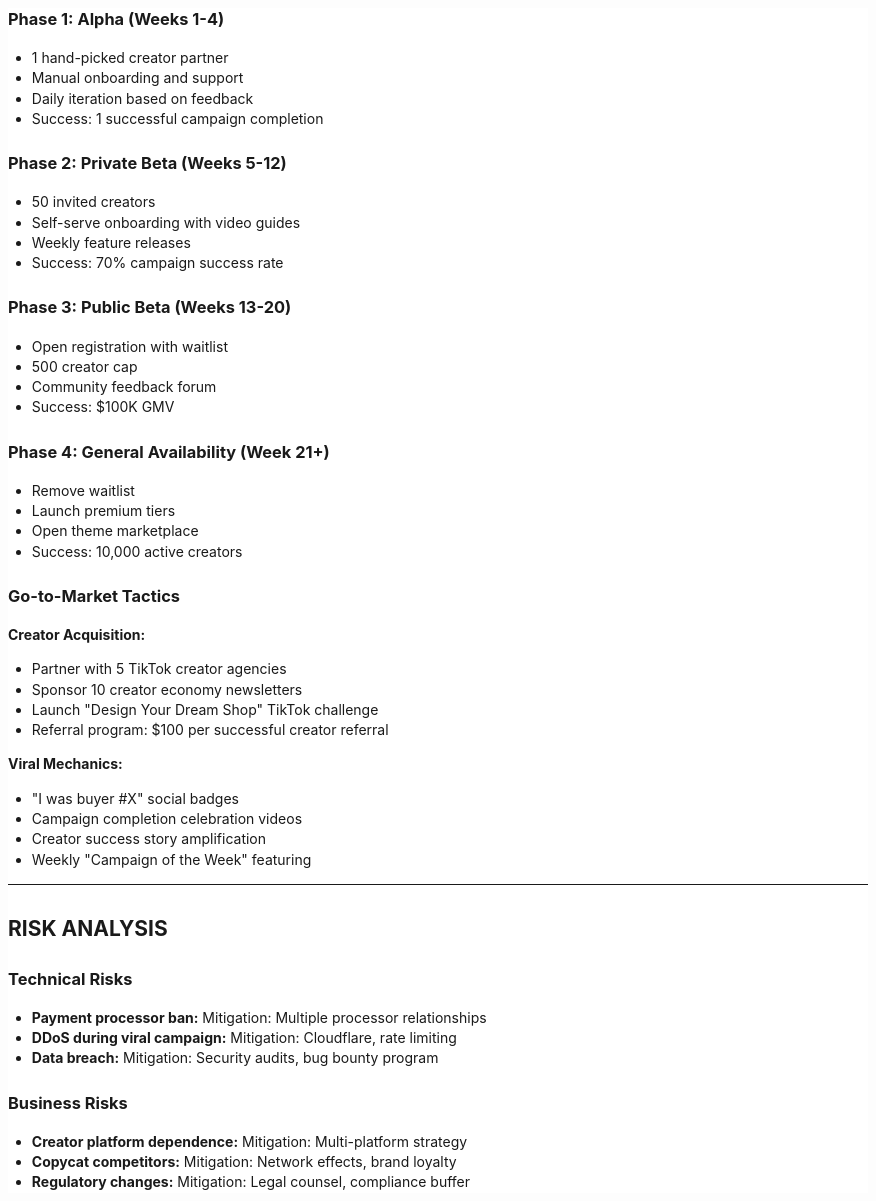### Phase 1: Alpha (Weeks 1-4)
- 1 hand-picked creator partner
- Manual onboarding and support
- Daily iteration based on feedback
- Success: 1 successful campaign completion

### Phase 2: Private Beta (Weeks 5-12)
- 50 invited creators
- Self-serve onboarding with video guides
- Weekly feature releases
- Success: 70% campaign success rate

### Phase 3: Public Beta (Weeks 13-20)
- Open registration with waitlist
- 500 creator cap
- Community feedback forum
- Success: $100K GMV

### Phase 4: General Availability (Week 21+)
- Remove waitlist
- Launch premium tiers
- Open theme marketplace
- Success: 10,000 active creators

### Go-to-Market Tactics

**Creator Acquisition:**
- Partner with 5 TikTok creator agencies
- Sponsor 10 creator economy newsletters
- Launch "Design Your Dream Shop" TikTok challenge
- Referral program: $100 per successful creator referral

**Viral Mechanics:**
- "I was buyer #X" social badges
- Campaign completion celebration videos
- Creator success story amplification
- Weekly "Campaign of the Week" featuring

---

## RISK ANALYSIS

### Technical Risks
- **Payment processor ban:** Mitigation: Multiple processor relationships
- **DDoS during viral campaign:** Mitigation: Cloudflare, rate limiting
- **Data breach:** Mitigation: Security audits, bug bounty program

### Business Risks
- **Creator platform dependence:** Mitigation: Multi-platform strategy
- **Copycat competitors:** Mitigation: Network effects, brand loyalty
- **Regulatory changes:** Mitigation: Legal counsel, compliance buffer
